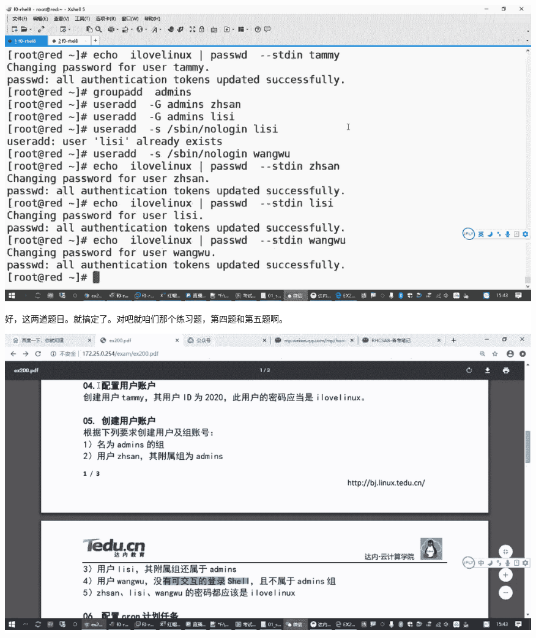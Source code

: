 ![](img/ca804b9ac6d35246c197010cfa9c4cde_91.png)

好，这两道题目。就搞定了。对吧就咱们那个练习题，第四题和第五题啊。

![](img/ca804b9ac6d35246c197010cfa9c4cde_93.png)